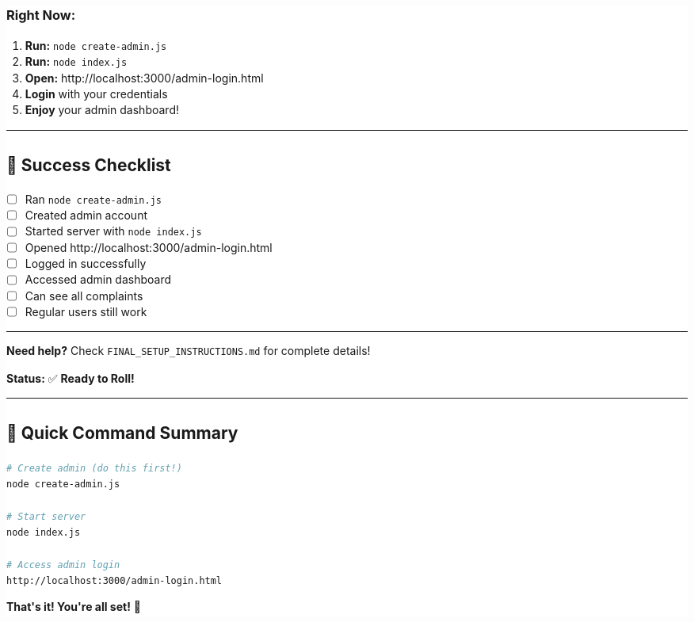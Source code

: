 ### **Right Now:**

1. **Run:** `node create-admin.js`
2. **Run:** `node index.js`
3. **Open:** http://localhost:3000/admin-login.html
4. **Login** with your credentials
5. **Enjoy** your admin dashboard!

---

## 🎉 **Success Checklist**

- [ ] Ran `node create-admin.js`
- [ ] Created admin account
- [ ] Started server with `node index.js`
- [ ] Opened http://localhost:3000/admin-login.html
- [ ] Logged in successfully
- [ ] Accessed admin dashboard
- [ ] Can see all complaints
- [ ] Regular users still work

---

**Need help?** Check `FINAL_SETUP_INSTRUCTIONS.md` for complete details!

**Status:** ✅ **Ready to Roll!**

---

## 🎯 **Quick Command Summary**

```bash
# Create admin (do this first!)
node create-admin.js

# Start server
node index.js

# Access admin login
http://localhost:3000/admin-login.html
```

**That's it! You're all set!** 🚀
